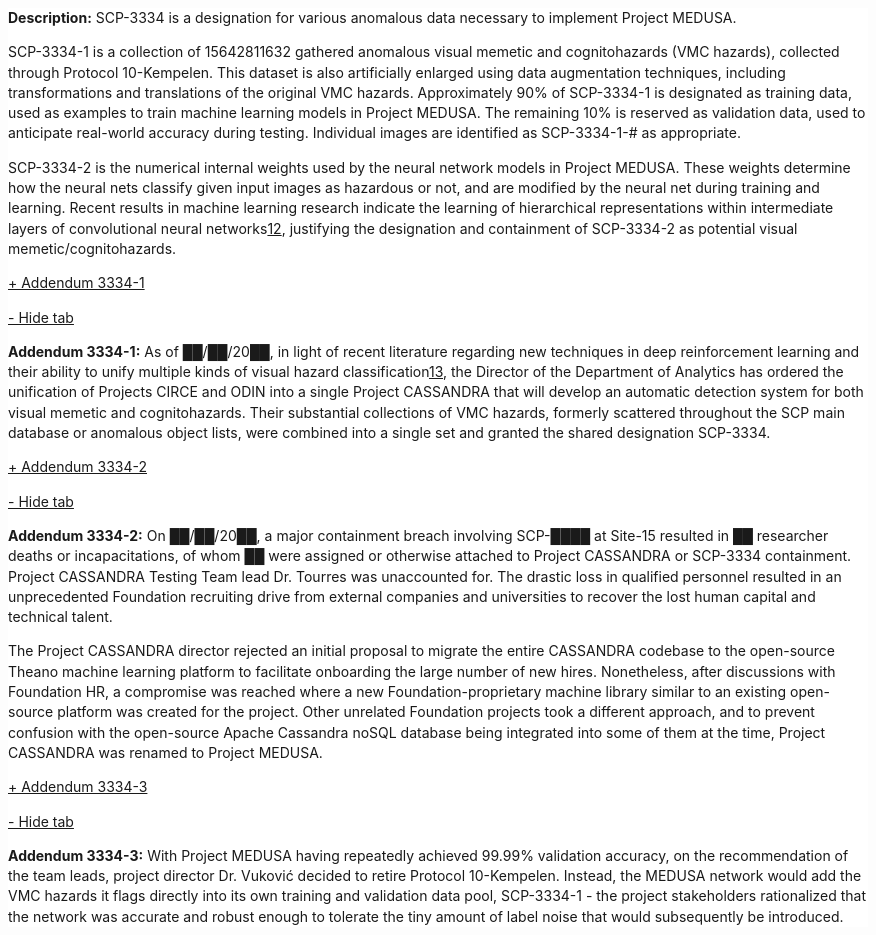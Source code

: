 **Description:** SCP-3334 is a designation for various anomalous data necessary to implement Project MEDUSA.

SCP-3334-1 is a collection of 15642811632 gathered anomalous visual memetic and cognitohazards (VMC hazards), collected through Protocol 10-Kempelen. This dataset is also artificially enlarged using data augmentation techniques, including transformations and translations of the original VMC hazards. Approximately 90% of SCP-3334-1 is designated as training data, used as examples to train machine learning models in Project MEDUSA. The remaining 10% is reserved as validation data, used to anticipate real-world accuracy during testing. Individual images are identified as SCP-3334-1-# as appropriate.

SCP-3334-2 is the numerical internal weights used by the neural network models in Project MEDUSA. These weights determine how the neural nets classify given input images as hazardous or not, and are modified by the neural net during training and learning. Recent results in machine learning research indicate the learning of hierarchical representations within intermediate layers of convolutional neural networks[12](javascript:;), justifying the designation and containment of SCP-3334-2 as potential visual memetic/cognitohazards.

[+ Addendum 3334-1](javascript:;)

[\- Hide tab](javascript:;)

**Addendum 3334-1:** As of ██/██/20██, in light of recent literature regarding new techniques in deep reinforcement learning and their ability to unify multiple kinds of visual hazard classification[13](javascript:;), the Director of the Department of Analytics has ordered the unification of Projects CIRCE and ODIN into a single Project CASSANDRA that will develop an automatic detection system for both visual memetic and cognitohazards. Their substantial collections of VMC hazards, formerly scattered throughout the SCP main database or anomalous object lists, were combined into a single set and granted the shared designation SCP-3334.

[+ Addendum 3334-2](javascript:;)

[\- Hide tab](javascript:;)

**Addendum 3334-2:** On ██/██/20██, a major containment breach involving SCP-████ at Site-15 resulted in ██ researcher deaths or incapacitations, of whom ██ were assigned or otherwise attached to Project CASSANDRA or SCP-3334 containment. Project CASSANDRA Testing Team lead Dr. Tourres was unaccounted for. The drastic loss in qualified personnel resulted in an unprecedented Foundation recruiting drive from external companies and universities to recover the lost human capital and technical talent.

The Project CASSANDRA director rejected an initial proposal to migrate the entire CASSANDRA codebase to the open-source Theano machine learning platform to facilitate onboarding the large number of new hires. Nonetheless, after discussions with Foundation HR, a compromise was reached where a new Foundation-proprietary machine library similar to an existing open-source platform was created for the project. Other unrelated Foundation projects took a different approach, and to prevent confusion with the open-source Apache Cassandra noSQL database being integrated into some of them at the time, Project CASSANDRA was renamed to Project MEDUSA.

[+ Addendum 3334-3](javascript:;)

[\- Hide tab](javascript:;)

**Addendum 3334-3:** With Project MEDUSA having repeatedly achieved 99.99% validation accuracy, on the recommendation of the team leads, project director Dr. Vuković decided to retire Protocol 10-Kempelen. Instead, the MEDUSA network would add the VMC hazards it flags directly into its own training and validation data pool, SCP-3334-1 - the project stakeholders rationalized that the network was accurate and robust enough to tolerate the tiny amount of label noise that would subsequently be introduced.
